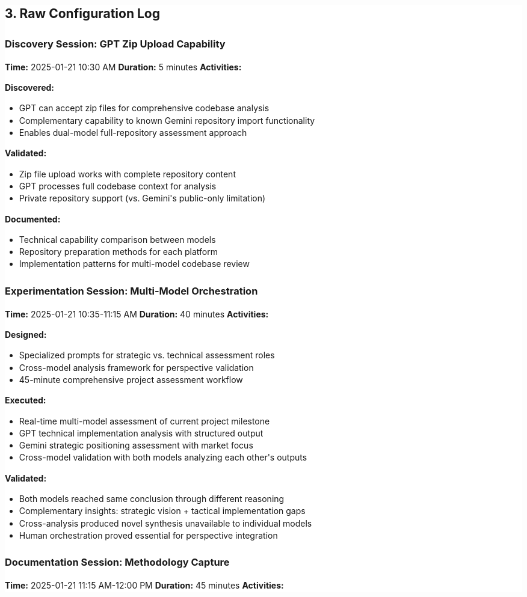 
## **3. Raw Configuration Log**

### Discovery Session: GPT Zip Upload Capability

**Time:** 2025-01-21 10:30 AM
**Duration:** 5 minutes
**Activities:**

**Discovered:**

- GPT can accept zip files for comprehensive codebase analysis
- Complementary capability to known Gemini repository import functionality
- Enables dual-model full-repository assessment approach

**Validated:**

- Zip file upload works with complete repository content
- GPT processes full codebase context for analysis
- Private repository support (vs. Gemini's public-only limitation)

**Documented:**

- Technical capability comparison between models
- Repository preparation methods for each platform
- Implementation patterns for multi-model codebase review

### Experimentation Session: Multi-Model Orchestration

**Time:** 2025-01-21 10:35-11:15 AM
**Duration:** 40 minutes
**Activities:**

**Designed:**

- Specialized prompts for strategic vs. technical assessment roles
- Cross-model analysis framework for perspective validation
- 45-minute comprehensive project assessment workflow

**Executed:**

- Real-time multi-model assessment of current project milestone
- GPT technical implementation analysis with structured output
- Gemini strategic positioning assessment with market focus
- Cross-model validation with both models analyzing each other's outputs

**Validated:**

- Both models reached same conclusion through different reasoning
- Complementary insights: strategic vision + tactical implementation gaps
- Cross-analysis produced novel synthesis unavailable to individual models
- Human orchestration proved essential for perspective integration

### Documentation Session: Methodology Capture

**Time:** 2025-01-21 11:15 AM-12:00 PM
**Duration:** 45 minutes
**Activities:**
